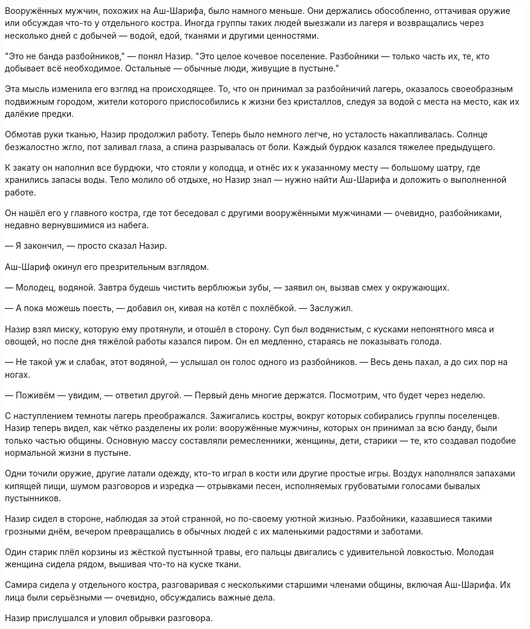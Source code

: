 Вооружённых мужчин, похожих на Аш-Шарифа, было намного меньше. Они держались обособленно, оттачивая оружие или обсуждая что-то у отдельного костра. Иногда группы таких людей выезжали из лагеря и возвращались через несколько дней с добычей — водой, едой, тканями и другими ценностями.

"Это не банда разбойников," — понял Назир. "Это целое кочевое поселение. Разбойники — только часть их, те, кто добывает всё необходимое. Остальные — обычные люди, живущие в пустыне."

Эта мысль изменила его взгляд на происходящее. То, что он принимал за разбойничий лагерь, оказалось своеобразным подвижным городом, жители которого приспособились к жизни без кристаллов, следуя за водой с места на место, как их далёкие предки.

Обмотав руки тканью, Назир продолжил работу. Теперь было немного легче, но усталость накапливалась. Солнце безжалостно жгло, пот заливал глаза, а спина разрывалась от боли. Каждый бурдюк казался тяжелее предыдущего.

К закату он наполнил все бурдюки, что стояли у колодца, и отнёс их к указанному месту — большому шатру, где хранились запасы воды. Тело молило об отдыхе, но Назир знал — нужно найти Аш-Шарифа и доложить о выполненной работе.

Он нашёл его у главного костра, где тот беседовал с другими вооружёнными мужчинами — очевидно, разбойниками, недавно вернувшимися из набега.

— Я закончил, — просто сказал Назир.

Аш-Шариф окинул его презрительным взглядом.

— Молодец, водяной. Завтра будешь чистить верблюжьи зубы, — заявил он, вызвав смех у окружающих.

— А пока можешь поесть, — добавил он, кивая на котёл с похлёбкой. — Заслужил.

Назир взял миску, которую ему протянули, и отошёл в сторону. Суп был водянистым, с  кусками непонятного мяса и овощей, но после дня тяжёлой работы казался пиром. Он ел медленно, стараясь не показывать голода.

— Не такой уж и слабак, этот водяной, — услышал он голос одного из разбойников. — Весь день пахал, а до сих пор на ногах.

— Поживём — увидим, — ответил другой. — Первый день многие держатся. Посмотрим, что будет через неделю.

С наступлением темноты лагерь преображался. Зажигались костры, вокруг которых собирались группы поселенцев. Назир теперь видел, как чётко разделены их роли: вооружённые мужчины, которых он принимал за всю банду, были только частью общины. Основную массу составляли ремесленники, женщины, дети, старики — те, кто создавал подобие нормальной жизни в пустыне.

Одни точили оружие, другие латали одежду, кто-то играл в кости или другие простые игры. Воздух наполнялся запахами кипящей пищи, шумом разговоров и изредка — отрывками песен, исполняемых грубоватыми голосами бывалых пустынников.

Назир сидел в стороне, наблюдая за этой странной, но по-своему уютной жизнью. Разбойники, казавшиеся такими грозными днём, вечером превращались в обычных людей с их маленькими радостями и заботами.

Один старик плёл корзины из жёсткой пустынной травы, его пальцы двигались с удивительной ловкостью. Молодая женщина сидела рядом, вышивая что-то на куске ткани. 

Самира сидела у отдельного костра, разговаривая с несколькими старшими членами общины, включая Аш-Шарифа. Их лица были серьёзными — очевидно, обсуждались важные дела.

Назир прислушался и уловил обрывки разговора.
